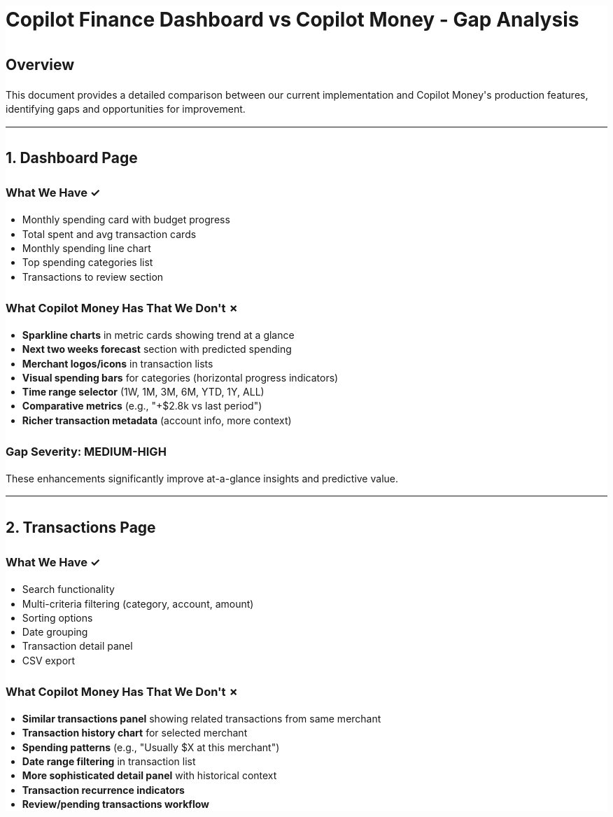 # Copilot Finance Dashboard vs Copilot Money - Gap Analysis

## Overview
This document provides a detailed comparison between our current implementation and Copilot Money's production features, identifying gaps and opportunities for improvement.

---

## 1. Dashboard Page

### What We Have ✓
- Monthly spending card with budget progress
- Total spent and avg transaction cards
- Monthly spending line chart
- Top spending categories list
- Transactions to review section

### What Copilot Money Has That We Don't ✗
- **Sparkline charts** in metric cards showing trend at a glance
- **Next two weeks forecast** section with predicted spending
- **Merchant logos/icons** in transaction lists
- **Visual spending bars** for categories (horizontal progress indicators)
- **Time range selector** (1W, 1M, 3M, 6M, YTD, 1Y, ALL)
- **Comparative metrics** (e.g., "+$2.8k vs last period")
- **Richer transaction metadata** (account info, more context)

### Gap Severity: MEDIUM-HIGH
These enhancements significantly improve at-a-glance insights and predictive value.

---

## 2. Transactions Page

### What We Have ✓
- Search functionality
- Multi-criteria filtering (category, account, amount)
- Sorting options
- Date grouping
- Transaction detail panel
- CSV export

### What Copilot Money Has That We Don't ✗
- **Similar transactions panel** showing related transactions from same merchant
- **Transaction history chart** for selected merchant
- **Spending patterns** (e.g., "Usually $X at this merchant")
- **Date range filtering** in transaction list
- **More sophisticated detail panel** with historical context
- **Transaction recurrence indicators**
- **Review/pending transactions workflow**
